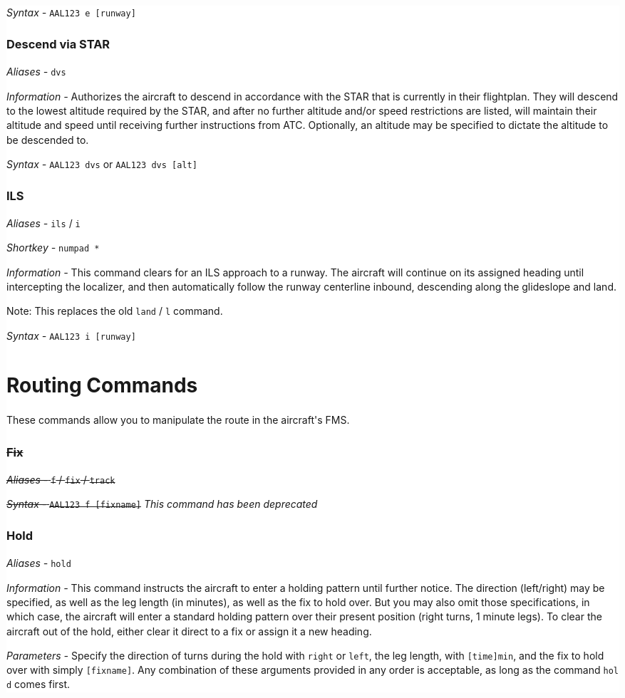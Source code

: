 _Syntax -_ `AAL123 e [runway]`

### Descend via STAR
_Aliases -_ `dvs`

_Information -_ Authorizes the aircraft to descend in accordance with the
STAR that is currently in their flightplan. They will descend to the lowest
altitude required by the STAR, and after no further altitude and/or speed
restrictions are listed, will maintain their altitude and speed until
receiving further instructions from ATC. Optionally, an altitude may be
specified to dictate the altitude to be descended to.

_Syntax -_ `AAL123 dvs` or `AAL123 dvs [alt]`

### ILS
_Aliases -_ `ils` / `i`

_Shortkey -_ `numpad *`

_Information -_ This command clears for an ILS approach to a runway. The
aircraft will continue on its assigned heading until intercepting the localizer,
and then automatically follow the runway centerline inbound, descending along
the glideslope and land.

Note: This replaces the old `land` / `l` command.

_Syntax -_ `AAL123 i [runway]`

# Routing Commands
These commands allow you to manipulate the route in the aircraft's FMS.

### ~~Fix~~
~~_Aliases -_ `f` / `fix` / `track`~~

~~_Syntax -_ `AAL123 f [fixname]`~~
*_This command has been deprecated_*

### Hold
_Aliases -_ `hold`

_Information -_ This command instructs the aircraft to enter a holding
pattern until further notice. The direction (left/right) may be specified,
as well as the leg length (in minutes), as well as the fix to hold over.
But you may also omit those specifications, in which case, the aircraft
will enter a standard holding pattern over their present position (right
turns, 1 minute legs). To clear the aircraft out of the hold, either
clear it direct to a fix or assign it a new heading.

_Parameters -_ Specify the direction of turns during the hold with `right`
or `left`, the leg length, with `[time]min`, and the fix to hold over
with simply `[fixname]`. Any combination of these arguments provided in
any order is acceptable, as long as the command `hold` comes first.
